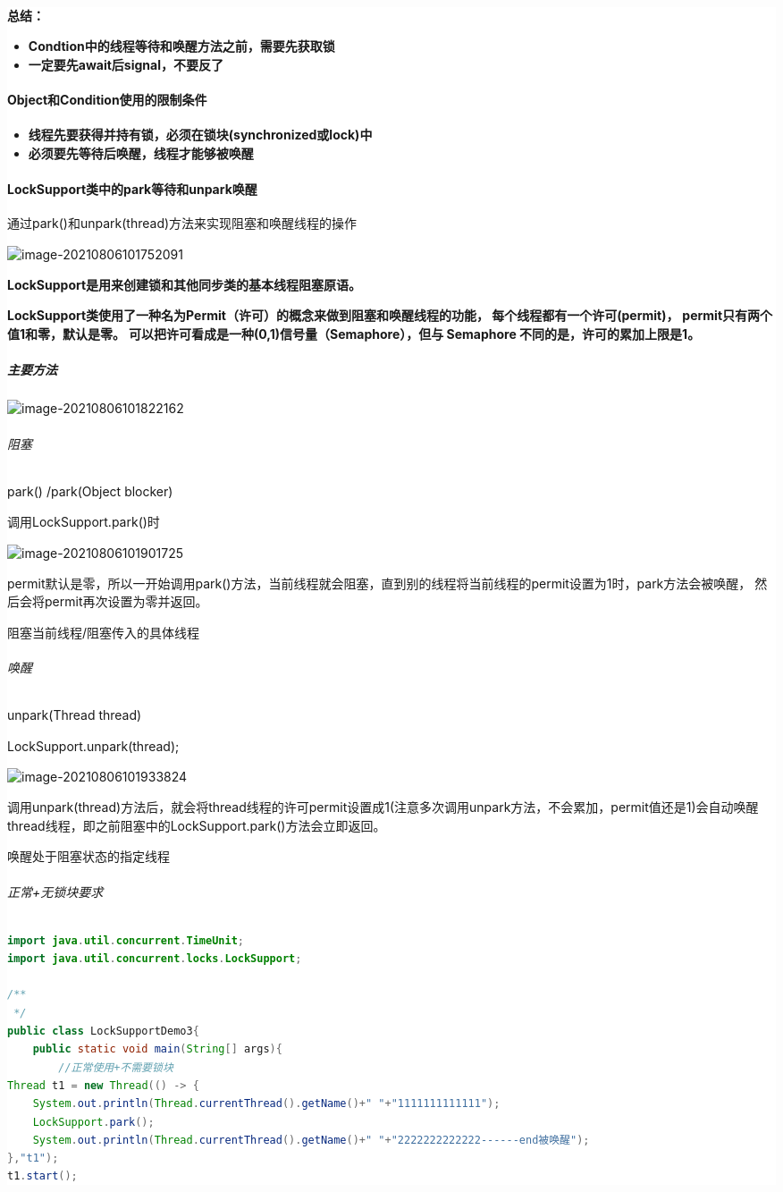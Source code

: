 **总结：**

- **Condtion中的线程等待和唤醒方法之前，需要先获取锁**
- **一定要先await后signal，不要反了**

#### Object和Condition使用的限制条件

- **线程先要获得并持有锁，必须在锁块(synchronized或lock)中**
- **必须要先等待后唤醒，线程才能够被唤醒**

#### LockSupport类中的park等待和unpark唤醒

通过park()和unpark(thread)方法来实现阻塞和唤醒线程的操作

![image-20210806101752091](https://lsl-image.oss-cn-beijing.aliyuncs.com/note/images/image-20210806101752091.png)

**LockSupport是用来创建锁和其他同步类的基本线程阻塞原语。**

**LockSupport类使用了一种名为Permit（许可）的概念来做到阻塞和唤醒线程的功能， 每个线程都有一个许可(permit)，**
**permit只有两个值1和零，默认是零。**
**可以把许可看成是一种(0,1)信号量（Semaphore），但与 Semaphore 不同的是，许可的累加上限是1。**

##### 主要方法

![image-20210806101822162](https://lsl-image.oss-cn-beijing.aliyuncs.com/note/images/image-20210806101822162.png)

###### 阻塞

park() /park(Object blocker) 

调用LockSupport.park()时

![image-20210806101901725](https://lsl-image.oss-cn-beijing.aliyuncs.com/note/images/image-20210806101901725.png)

permit默认是零，所以一开始调用park()方法，当前线程就会阻塞，直到别的线程将当前线程的permit设置为1时，park方法会被唤醒，
然后会将permit再次设置为零并返回。

阻塞当前线程/阻塞传入的具体线程

###### 唤醒

unpark(Thread thread) 

LockSupport.unpark(thread);

![image-20210806101933824](https://lsl-image.oss-cn-beijing.aliyuncs.com/note/images/image-20210806101933824.png)

调用unpark(thread)方法后，就会将thread线程的许可permit设置成1(注意多次调用unpark方法，不会累加，permit值还是1)会自动唤醒thread线程，即之前阻塞中的LockSupport.park()方法会立即返回。

唤醒处于阻塞状态的指定线程

###### 正常+无锁块要求

```java
import java.util.concurrent.TimeUnit;
import java.util.concurrent.locks.LockSupport;

/**
 */
public class LockSupportDemo3{
    public static void main(String[] args){
        //正常使用+不需要锁块
Thread t1 = new Thread(() -> {
    System.out.println(Thread.currentThread().getName()+" "+"1111111111111");
    LockSupport.park();
    System.out.println(Thread.currentThread().getName()+" "+"2222222222222------end被唤醒");
},"t1");
t1.start();

```